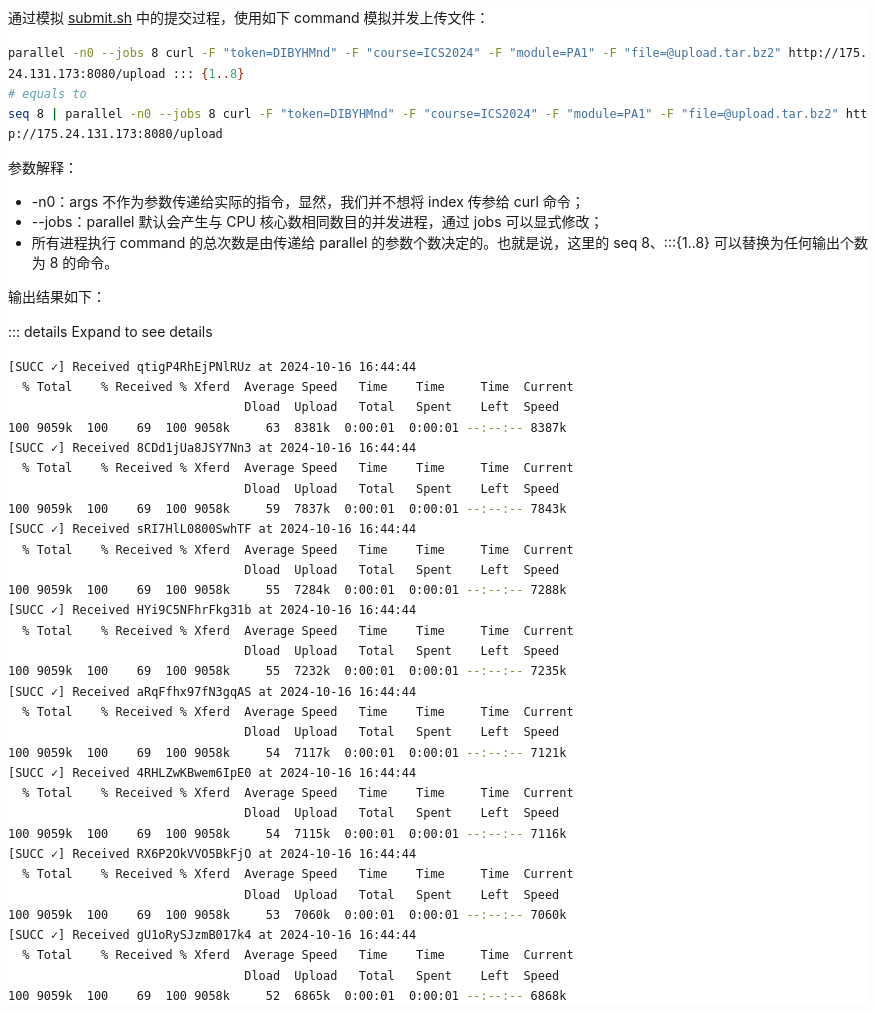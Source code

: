 通过模拟 [submit.sh](http://175.24.131.173:8080/static/submit.sh) 中的提交过程，使用如下 command 模拟并发上传文件：

```bash
parallel -n0 --jobs 8 curl -F "token=DIBYHMnd" -F "course=ICS2024" -F "module=PA1" -F "file=@upload.tar.bz2" http://175.24.131.173:8080/upload ::: {1..8}
# equals to
seq 8 | parallel -n0 --jobs 8 curl -F "token=DIBYHMnd" -F "course=ICS2024" -F "module=PA1" -F "file=@upload.tar.bz2" http://175.24.131.173:8080/upload
```

参数解释：

- -n0：args 不作为参数传递给实际的指令，显然，我们并不想将 index 传参给 curl 命令；
- --jobs：parallel 默认会产生与 CPU 核心数相同数目的并发进程，通过 jobs 可以显式修改；
- 所有进程执行 command 的总次数是由传递给 parallel 的参数个数决定的。也就是说，这里的 seq 8、:::{1..8} 可以替换为任何输出个数为 8 的命令。

输出结果如下：

::: details Expand to see details

```bash
[SUCC ✓] Received qtigP4RhEjPNlRUz at 2024-10-16 16:44:44
  % Total    % Received % Xferd  Average Speed   Time    Time     Time  Current
                                 Dload  Upload   Total   Spent    Left  Speed
100 9059k  100    69  100 9058k     63  8381k  0:00:01  0:00:01 --:--:-- 8387k
[SUCC ✓] Received 8CDd1jUa8JSY7Nn3 at 2024-10-16 16:44:44
  % Total    % Received % Xferd  Average Speed   Time    Time     Time  Current
                                 Dload  Upload   Total   Spent    Left  Speed
100 9059k  100    69  100 9058k     59  7837k  0:00:01  0:00:01 --:--:-- 7843k
[SUCC ✓] Received sRI7HlL0800SwhTF at 2024-10-16 16:44:44
  % Total    % Received % Xferd  Average Speed   Time    Time     Time  Current
                                 Dload  Upload   Total   Spent    Left  Speed
100 9059k  100    69  100 9058k     55  7284k  0:00:01  0:00:01 --:--:-- 7288k
[SUCC ✓] Received HYi9C5NFhrFkg31b at 2024-10-16 16:44:44
  % Total    % Received % Xferd  Average Speed   Time    Time     Time  Current
                                 Dload  Upload   Total   Spent    Left  Speed
100 9059k  100    69  100 9058k     55  7232k  0:00:01  0:00:01 --:--:-- 7235k
[SUCC ✓] Received aRqFfhx97fN3gqAS at 2024-10-16 16:44:44
  % Total    % Received % Xferd  Average Speed   Time    Time     Time  Current
                                 Dload  Upload   Total   Spent    Left  Speed
100 9059k  100    69  100 9058k     54  7117k  0:00:01  0:00:01 --:--:-- 7121k
[SUCC ✓] Received 4RHLZwKBwem6IpE0 at 2024-10-16 16:44:44
  % Total    % Received % Xferd  Average Speed   Time    Time     Time  Current
                                 Dload  Upload   Total   Spent    Left  Speed
100 9059k  100    69  100 9058k     54  7115k  0:00:01  0:00:01 --:--:-- 7116k
[SUCC ✓] Received RX6P2OkVVO5BkFjO at 2024-10-16 16:44:44
  % Total    % Received % Xferd  Average Speed   Time    Time     Time  Current
                                 Dload  Upload   Total   Spent    Left  Speed
100 9059k  100    69  100 9058k     53  7060k  0:00:01  0:00:01 --:--:-- 7060k
[SUCC ✓] Received gU1oRySJzmB017k4 at 2024-10-16 16:44:44
  % Total    % Received % Xferd  Average Speed   Time    Time     Time  Current
                                 Dload  Upload   Total   Spent    Left  Speed
100 9059k  100    69  100 9058k     52  6865k  0:00:01  0:00:01 --:--:-- 6868k
```
